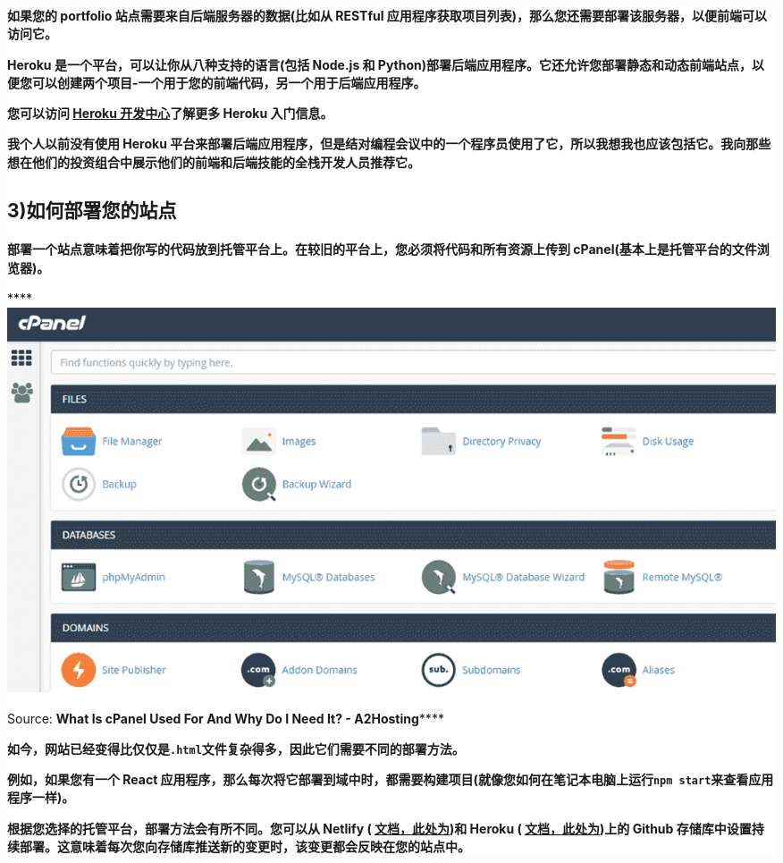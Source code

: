 ****如果您的 portfolio 站点需要来自后端服务器的数据(比如从 RESTful 应用程序获取项目列表)，那么您还需要部署该服务器，以便前端可以访问它。****

****Heroku 是一个平台，可以让你从八种支持的语言(包括 Node.js 和 Python)部署后端应用程序。它还允许您部署静态和动态前端站点，以便您可以创建两个项目-一个用于您的前端代码，另一个用于后端应用程序。****

****您可以访问 [Heroku 开发中心](https://devcenter.heroku.com/)了解更多 Heroku 入门信息。****

****我个人以前没有使用 Heroku 平台来部署后端应用程序，但是结对编程会议中的一个程序员使用了它，所以我想我也应该包括它。我向那些想在他们的投资组合中展示他们的前端和后端技能的全栈开发人员推荐它。****

## ****3)如何部署您的站点****

****部署一个站点意味着把你写的代码放到托管平台上。在较旧的平台上，您必须将代码和所有资源上传到 cPanel(基本上是托管平台的文件浏览器)。****

****![cpanel](img/d2a64c13118946d40122c00df3e0d7f8.png)

Source: **What Is cPanel Used For And Why Do I Need It? - A2Hosting****** 

****如今，网站已经变得比仅仅是`.html`文件复杂得多，因此它们需要不同的部署方法。****

****例如，如果您有一个 React 应用程序，那么每次将它部署到域中时，都需要构建项目(就像您如何在笔记本电脑上运行`npm start`来查看应用程序一样)。****

****根据您选择的托管平台，部署方法会有所不同。您可以从 Netlify ( [文档，此处为](https://docs.netlify.com/configure-builds/get-started/))和 Heroku ( [文档，此处为](https://devcenter.heroku.com/articles/github-integration))上的 Github 存储库中设置持续部署。这意味着每次您向存储库推送新的变更时，该变更都会反映在您的站点中。****
